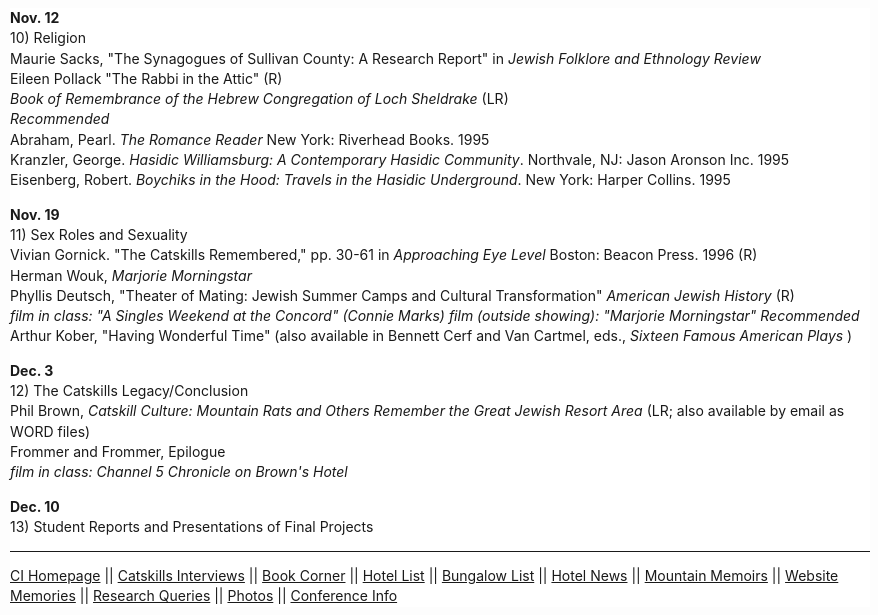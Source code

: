 **Nov. 12**  
10) Religion  
Maurie Sacks, "The Synagogues of Sullivan County: A Research Report" in
_Jewish Folklore and Ethnology Review_  
Eileen Pollack "The Rabbi in the Attic" (R)  
_Book of Remembrance of the Hebrew Congregation of Loch Sheldrake_ (LR)  
_Recommended_  
Abraham, Pearl. _The Romance Reader_ New York: Riverhead Books. 1995  
Kranzler, George. _Hasidic Williamsburg: A Contemporary Hasidic Community_.
Northvale, NJ: Jason Aronson Inc. 1995  
Eisenberg, Robert. _Boychiks in the Hood: Travels in the Hasidic Underground_.
New York: Harper Collins. 1995

**Nov. 19**  
11) Sex Roles and Sexuality  
Vivian Gornick. "The Catskills Remembered," pp. 30-61 in _Approaching Eye
Level_ Boston: Beacon Press. 1996 (R)  
Herman Wouk, _Marjorie Morningstar_  
Phyllis Deutsch, "Theater of Mating: Jewish Summer Camps and Cultural
Transformation" _American Jewish History_ (R)  
_film in class: "A Singles Weekend at the Concord" (Connie Marks) film
(outside showing): "Marjorie Morningstar"_ _Recommended_  
Arthur Kober, "Having Wonderful Time" (also available in Bennett Cerf and Van
Cartmel, eds., _Sixteen Famous American Plays_ )

**Dec. 3**  
12) The Catskills Legacy/Conclusion  
Phil Brown, _Catskill Culture: Mountain Rats and Others Remember the Great
Jewish Resort Area_ (LR; also available by email as WORD files)  
Frommer and Frommer, Epilogue  
_film in class: Channel 5 Chronicle on Brown's Hotel_

**Dec. 10**  
13) Student Reports and Presentations of Final Projects

* * *

[CI Homepage](http://www.brown.edu/Research/Catskills_Institute/index.shtml)
|| [Catskills
Interviews](http://www.brown.edu/Research/Catskills_Institute/index.shtml#interviews)
|| [Book Corner](http://www.brown.edu/Research/Catskills_Institute/books.html)
|| [Hotel
List](http://www.brown.edu/Research/Catskills_Institute/hotellist.html) ||
[Bungalow
List](http://www.brown.edu/Research/Catskills_Institute/bungalowlist.html) ||
[Hotel
News](http://www.brown.edu/Research/Catskills_Institute/index.shtml#news) ||
[Mountain
Memoirs](http://www.brown.edu/Research/Catskills_Institute/index.shtml#memoirs)
|| [Website
Memories](http://www.brown.edu/Research/Catskills_Institute/index.shtml#webmem)
|| [Research
Queries](http://www.brown.edu/Research/Catskills_Institute/queries.html) ||
[Photos](http://www.brown.edu/Research/Catskills_Institute/photos.html) ||
[Conference
Info](http://www.brown.edu/Research/Catskills_Institute/index.shtml#conference)

